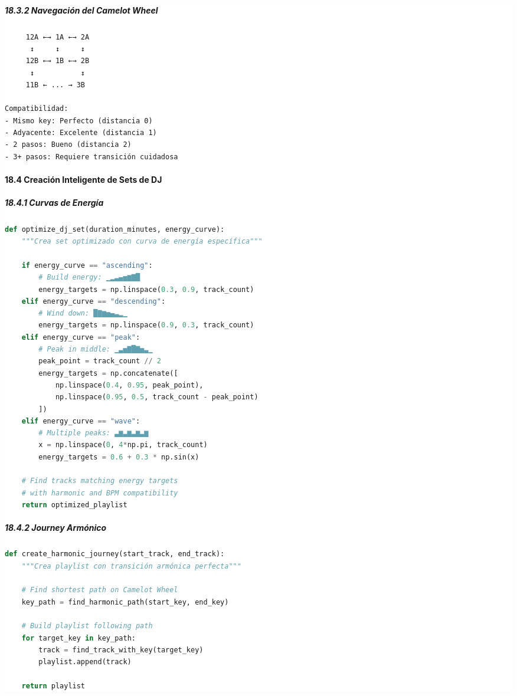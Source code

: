##### 18.3.2 Navegación del Camelot Wheel
```
     12A ←→ 1A ←→ 2A
      ↕     ↕     ↕
     12B ←→ 1B ←→ 2B
      ↕           ↕
     11B ← ... → 3B

Compatibilidad:
- Mismo key: Perfecto (distancia 0)
- Adyacente: Excelente (distancia 1)
- 2 pasos: Bueno (distancia 2)
- 3+ pasos: Requiere transición cuidadosa
```

#### 18.4 Creación Inteligente de Sets de DJ

##### 18.4.1 Curvas de Energía
```python
def optimize_dj_set(duration_minutes, energy_curve):
    """Crea set optimizado con curva de energía específica"""
    
    if energy_curve == "ascending":
        # Build energy: ▁▂▃▄▅▆▇█
        energy_targets = np.linspace(0.3, 0.9, track_count)
    elif energy_curve == "descending":
        # Wind down: █▇▆▅▄▃▂▁
        energy_targets = np.linspace(0.9, 0.3, track_count)
    elif energy_curve == "peak":
        # Peak in middle: ▁▃▅▇█▇▅▃▁
        peak_point = track_count // 2
        energy_targets = np.concatenate([
            np.linspace(0.4, 0.95, peak_point),
            np.linspace(0.95, 0.5, track_count - peak_point)
        ])
    elif energy_curve == "wave":
        # Multiple peaks: ▃▆▃▆▃▆▃▆
        x = np.linspace(0, 4*np.pi, track_count)
        energy_targets = 0.6 + 0.3 * np.sin(x)
    
    # Find tracks matching energy targets
    # with harmonic and BPM compatibility
    return optimized_playlist
```

##### 18.4.2 Journey Armónico
```python
def create_harmonic_journey(start_track, end_track):
    """Crea playlist con transición armónica perfecta"""
    
    # Find shortest path on Camelot Wheel
    key_path = find_harmonic_path(start_key, end_key)
    
    # Build playlist following path
    for target_key in key_path:
        track = find_track_with_key(target_key)
        playlist.append(track)
    
    return playlist
```
